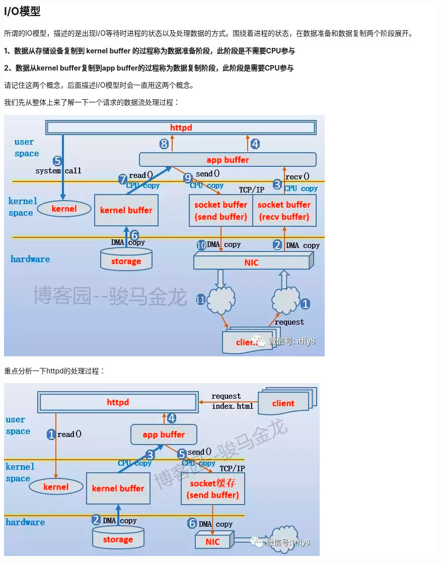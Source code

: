 ## I/O模型 ##

所谓的IO模型，描述的是出现I/O等待时进程的状态以及处理数据的方式。围绕着进程的状态，在数据准备和数据复制两个阶段展开。

**1、数据从存储设备复制到 kernel buffer 的过程称为数据准备阶段，此阶段是不需要CPU参与**

**2、数据从kernel buffer复制到app buffer的过程称为数据复制阶段，此阶段是需要CPU参与**

请记住这两个概念，后面描述I/O模型时会一直用这两个概念。

我们先从整体上来了解一下一个请求的数据流处理过程：

![](https://github.com/longtian2/cc3/blob/master/images/io/linux-io-tcp-server.png)

重点分析一下httpd的处理过程：

![](https://github.com/longtian2/cc3/blob/master/images/io/linux-io-tcp-stream-2.png)
